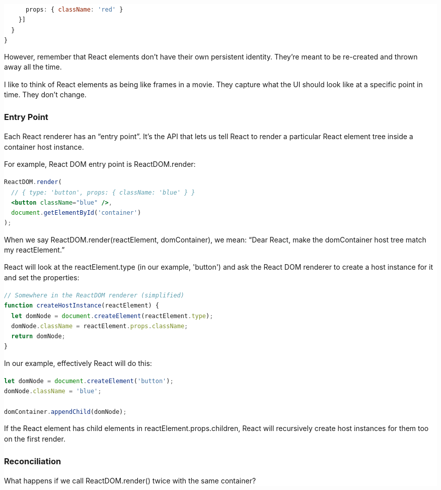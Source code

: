 ```jsx
      props: { className: 'red' }
    }]
  }
}
```

However, remember that React elements don’t have their own persistent identity. They’re meant to be re-created and thrown away all the time.

I like to think of React elements as being like frames in a movie. They capture what the UI should look like at a specific point in time. They don’t change.

### Entry Point

Each React renderer has an “entry point”. It’s the API that lets us tell React to render a particular React element tree inside a container host instance.

For example, React DOM entry point is ReactDOM.render:

```jsx
ReactDOM.render(
  // { type: 'button', props: { className: 'blue' } }
  <button className="blue" />,
  document.getElementById('container')
);
```

When we say ReactDOM.render(reactElement, domContainer), we mean: “Dear React, make the domContainer host tree match my reactElement.”

React will look at the reactElement.type (in our example, 'button') and ask the React DOM renderer to create a host instance for it and set the properties:

```jsx
// Somewhere in the ReactDOM renderer (simplified)
function createHostInstance(reactElement) {
  let domNode = document.createElement(reactElement.type);
  domNode.className = reactElement.props.className;
  return domNode;
}
```

In our example, effectively React will do this:

```jsx
let domNode = document.createElement('button');
domNode.className = 'blue';

domContainer.appendChild(domNode);
```

If the React element has child elements in reactElement.props.children, React will recursively create host instances for them too on the first render.

### Reconciliation

What happens if we call ReactDOM.render() twice with the same container?
